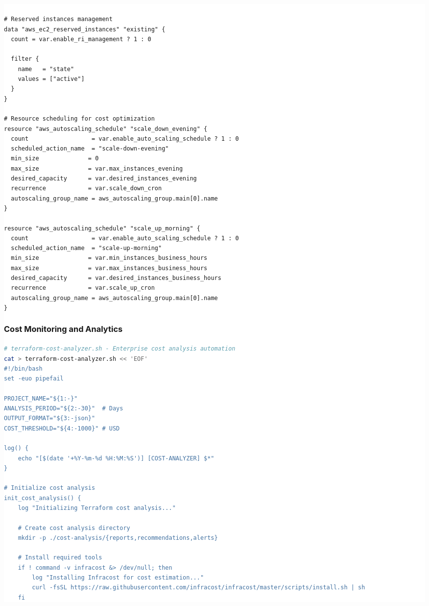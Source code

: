 ````

# Reserved instances management
data "aws_ec2_reserved_instances" "existing" {
  count = var.enable_ri_management ? 1 : 0

  filter {
    name   = "state"
    values = ["active"]
  }
}

# Resource scheduling for cost optimization
resource "aws_autoscaling_schedule" "scale_down_evening" {
  count                  = var.enable_auto_scaling_schedule ? 1 : 0
  scheduled_action_name  = "scale-down-evening"
  min_size              = 0
  max_size              = var.max_instances_evening
  desired_capacity      = var.desired_instances_evening
  recurrence            = var.scale_down_cron
  autoscaling_group_name = aws_autoscaling_group.main[0].name
}

resource "aws_autoscaling_schedule" "scale_up_morning" {
  count                  = var.enable_auto_scaling_schedule ? 1 : 0
  scheduled_action_name  = "scale-up-morning"
  min_size              = var.min_instances_business_hours
  max_size              = var.max_instances_business_hours
  desired_capacity      = var.desired_instances_business_hours
  recurrence            = var.scale_up_cron
  autoscaling_group_name = aws_autoscaling_group.main[0].name
}
````

### Cost Monitoring and Analytics

```bash
# terraform-cost-analyzer.sh - Enterprise cost analysis automation
cat > terraform-cost-analyzer.sh << 'EOF'
#!/bin/bash
set -euo pipefail

PROJECT_NAME="${1:-}"
ANALYSIS_PERIOD="${2:-30}"  # Days
OUTPUT_FORMAT="${3:-json}"
COST_THRESHOLD="${4:-1000}" # USD

log() {
    echo "[$(date '+%Y-%m-%d %H:%M:%S')] [COST-ANALYZER] $*"
}

# Initialize cost analysis
init_cost_analysis() {
    log "Initializing Terraform cost analysis..."

    # Create cost analysis directory
    mkdir -p ./cost-analysis/{reports,recommendations,alerts}

    # Install required tools
    if ! command -v infracost &> /dev/null; then
        log "Installing Infracost for cost estimation..."
        curl -fsSL https://raw.githubusercontent.com/infracost/infracost/master/scripts/install.sh | sh
    fi
```
